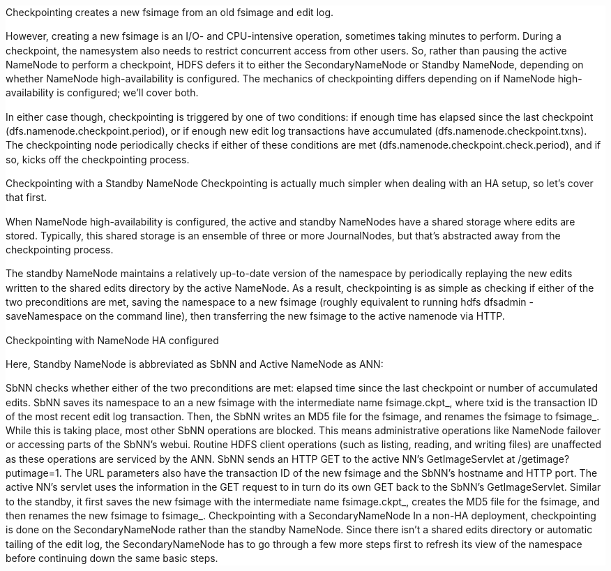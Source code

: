 

Checkpointing creates a new fsimage from an old fsimage and edit log.

However, creating a new fsimage is an I/O- and CPU-intensive operation, sometimes taking minutes to perform. During a checkpoint, the namesystem also needs to restrict concurrent access from other users. So, rather than pausing the active NameNode to perform a checkpoint, HDFS defers it to either the SecondaryNameNode or Standby NameNode, depending on whether NameNode high-availability is configured. The mechanics of checkpointing differs depending on if NameNode high-availability is configured; we’ll cover both.

In either case though, checkpointing is triggered by one of two conditions: if enough time has elapsed since the last checkpoint (dfs.namenode.checkpoint.period), or if enough new edit log transactions have accumulated (dfs.namenode.checkpoint.txns). The checkpointing node periodically checks if either of these conditions are met (dfs.namenode.checkpoint.check.period), and if so, kicks off the checkpointing process.

Checkpointing with a Standby NameNode
Checkpointing is actually much simpler when dealing with an HA setup, so let’s cover that first.

When NameNode high-availability is configured, the active and standby NameNodes have a shared storage where edits are stored. Typically, this shared storage is an ensemble of three or more JournalNodes, but that’s abstracted away from the checkpointing process.

The standby NameNode maintains a relatively up-to-date version of the namespace by periodically replaying the new edits written to the shared edits directory by the active NameNode. As a result, checkpointing is as simple as checking if either of the two preconditions are met, saving the namespace to a new fsimage (roughly equivalent to running hdfs dfsadmin -saveNamespace on the command line), then transferring the new fsimage to the active namenode via HTTP.



Checkpointing with NameNode HA configured

Here, Standby NameNode is abbreviated as SbNN and Active NameNode as ANN:

SbNN checks whether either of the two preconditions are met: elapsed time since the last checkpoint or number of accumulated edits.
SbNN saves its namespace to an a new fsimage with the intermediate name fsimage.ckpt_, where txid is the transaction ID of the most recent edit log transaction. Then, the SbNN writes an MD5 file for the fsimage, and renames the fsimage to fsimage_. While this is taking place, most other SbNN operations are blocked. This means administrative operations like NameNode failover or accessing parts of the SbNN’s webui. Routine HDFS client operations (such as listing, reading, and writing files) are unaffected as these operations are serviced by the ANN.
SbNN sends an HTTP GET to the active NN’s GetImageServlet at /getimage?putimage=1. The URL parameters also have the transaction ID of the new fsimage and the SbNN’s hostname and HTTP port.
The active NN’s servlet uses the information in the GET request to in turn do its own GET back to the SbNN’s GetImageServlet. Similar to the standby, it first saves the new fsimage with the intermediate name fsimage.ckpt_, creates the MD5 file for the fsimage, and then renames the new fsimage to fsimage_.
Checkpointing with a SecondaryNameNode
In a non-HA deployment, checkpointing is done on the SecondaryNameNode rather than the standby NameNode. Since there isn’t a shared edits directory or automatic tailing of the edit log, the SecondaryNameNode has to go through a few more steps first to refresh its view of the namespace before continuing down the same basic steps.

